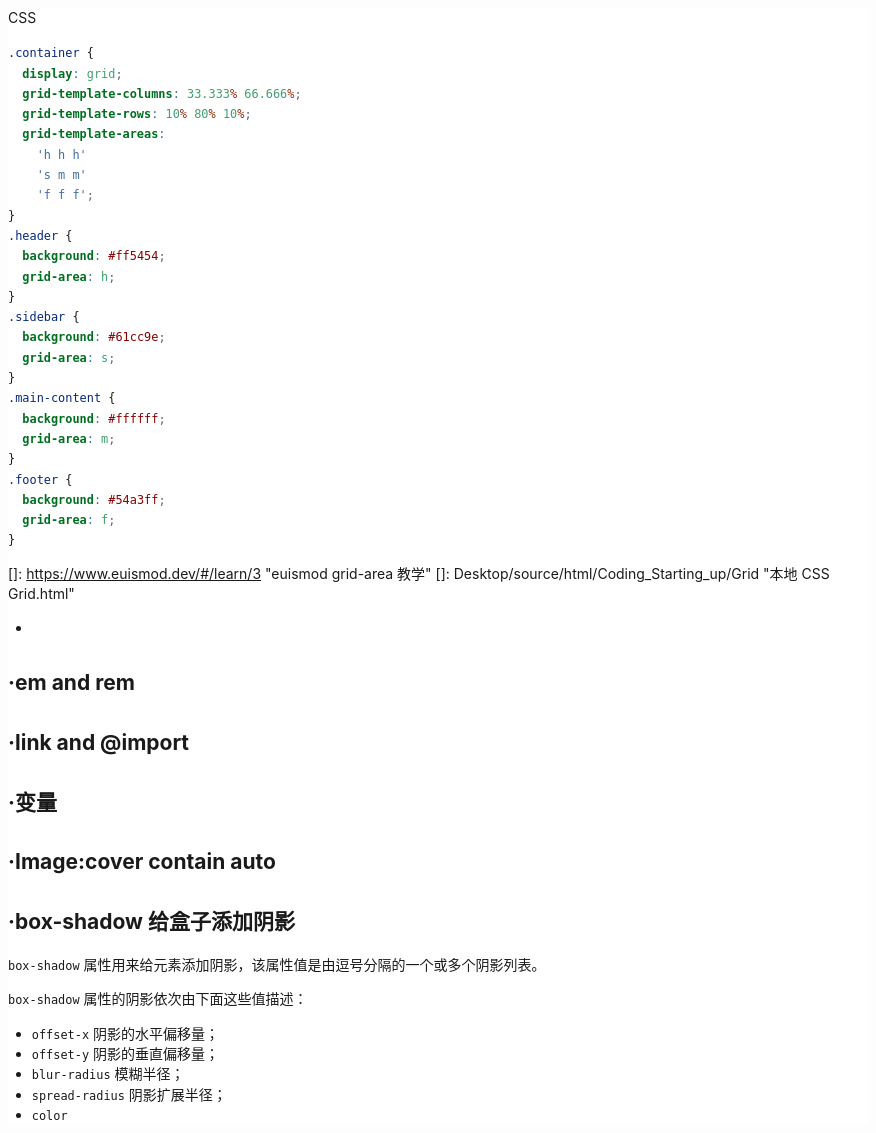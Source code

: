 CSS

```css
.container {
  display: grid;
  grid-template-columns: 33.333% 66.666%;
  grid-template-rows: 10% 80% 10%;
  grid-template-areas:
    'h h h'
    's m m'
    'f f f';
}
.header {
  background: #ff5454;
  grid-area: h;
}
.sidebar {
  background: #61cc9e;
  grid-area: s;
}
.main-content {
  background: #ffffff;
  grid-area: m;
}
.footer {
  background: #54a3ff;
  grid-area: f;
}
```

[]: https://www.euismod.dev/#/learn/3 "euismod grid-area 教学"
[]: Desktop/source/html/Coding_Starting_up/Grid "本地 CSS Grid.html"

-

## ·em and rem

## ·link and @import

## ·变量

## ·Image:cover contain auto

## ·box-shadow 给盒子添加阴影

`box-shadow` 属性用来给元素添加阴影，该属性值是由逗号分隔的一个或多个阴影列表。

`box-shadow` 属性的阴影依次由下面这些值描述：

- `offset-x` 阴影的水平偏移量；
- `offset-y` 阴影的垂直偏移量；
- `blur-radius` 模糊半径；
- `spread-radius` 阴影扩展半径；
- `color`
